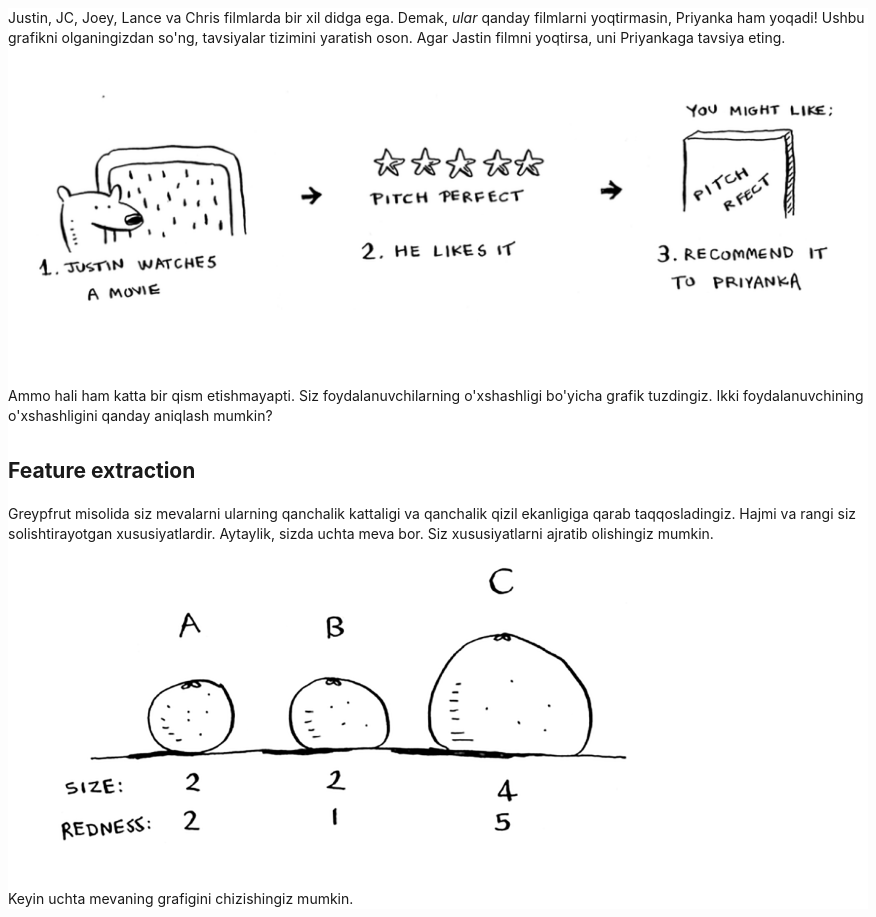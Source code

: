 Justin, JC, Joey, Lance va Chris filmlarda bir xil didga ega. Demak, *ular* qanday filmlarni yoqtirmasin, Priyanka ham yoqadi! Ushbu grafikni olganingizdan so'ng, tavsiyalar tizimini yaratish oson. Agar Jastin filmni yoqtirsa, uni Priyankaga tavsiya eting.

![image](image-7.png)

Ammo hali ham katta bir qism etishmayapti. Siz foydalanuvchilarning o'xshashligi bo'yicha grafik tuzdingiz. Ikki foydalanuvchining o'xshashligini qanday aniqlash mumkin?

## Feature extraction

Greypfrut misolida siz mevalarni ularning qanchalik kattaligi va qanchalik qizil ekanligiga qarab taqqosladingiz. Hajmi va rangi siz solishtirayotgan xususiyatlardir. Aytaylik, sizda uchta meva bor. Siz xususiyatlarni ajratib olishingiz mumkin.

![image](image-8.png)

Keyin uchta mevaning grafigini chizishingiz mumkin.
